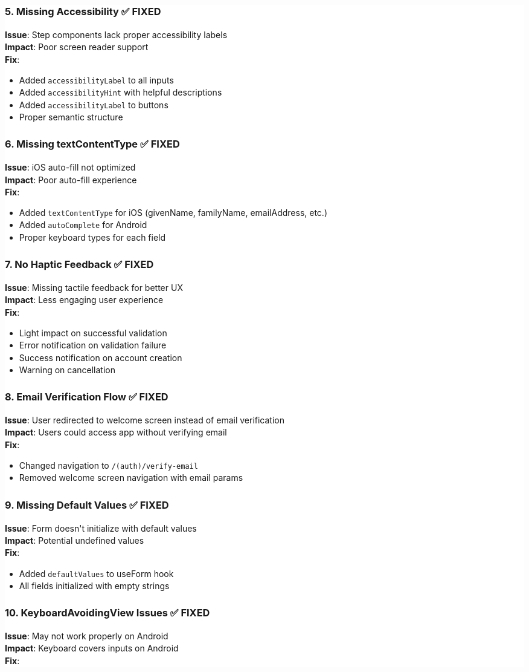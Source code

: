### 5. **Missing Accessibility** ✅ FIXED

**Issue**: Step components lack proper accessibility labels  
**Impact**: Poor screen reader support  
**Fix**:

- Added `accessibilityLabel` to all inputs
- Added `accessibilityHint` with helpful descriptions
- Added `accessibilityLabel` to buttons
- Proper semantic structure

### 6. **Missing textContentType** ✅ FIXED

**Issue**: iOS auto-fill not optimized  
**Impact**: Poor auto-fill experience  
**Fix**:

- Added `textContentType` for iOS (givenName, familyName, emailAddress, etc.)
- Added `autoComplete` for Android
- Proper keyboard types for each field

### 7. **No Haptic Feedback** ✅ FIXED

**Issue**: Missing tactile feedback for better UX  
**Impact**: Less engaging user experience  
**Fix**:

- Light impact on successful validation
- Error notification on validation failure
- Success notification on account creation
- Warning on cancellation

### 8. **Email Verification Flow** ✅ FIXED

**Issue**: User redirected to welcome screen instead of email verification  
**Impact**: Users could access app without verifying email  
**Fix**:

- Changed navigation to `/(auth)/verify-email`
- Removed welcome screen navigation with email params

### 9. **Missing Default Values** ✅ FIXED

**Issue**: Form doesn't initialize with default values  
**Impact**: Potential undefined values  
**Fix**:

- Added `defaultValues` to useForm hook
- All fields initialized with empty strings

### 10. **KeyboardAvoidingView Issues** ✅ FIXED

**Issue**: May not work properly on Android  
**Impact**: Keyboard covers inputs on Android  
**Fix**:
